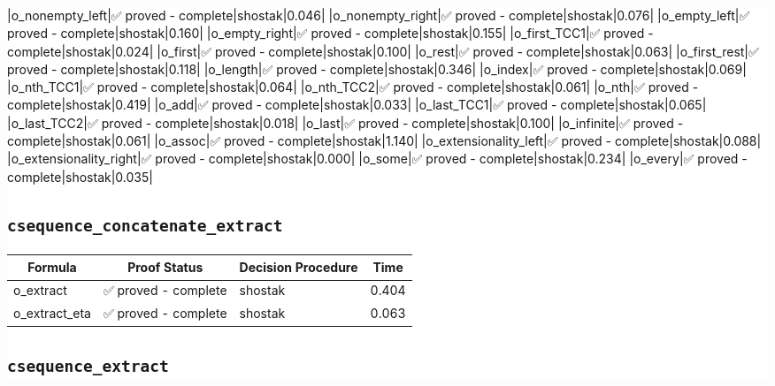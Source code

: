 |o_nonempty_left|✅ proved - complete|shostak|0.046|
|o_nonempty_right|✅ proved - complete|shostak|0.076|
|o_empty_left|✅ proved - complete|shostak|0.160|
|o_empty_right|✅ proved - complete|shostak|0.155|
|o_first_TCC1|✅ proved - complete|shostak|0.024|
|o_first|✅ proved - complete|shostak|0.100|
|o_rest|✅ proved - complete|shostak|0.063|
|o_first_rest|✅ proved - complete|shostak|0.118|
|o_length|✅ proved - complete|shostak|0.346|
|o_index|✅ proved - complete|shostak|0.069|
|o_nth_TCC1|✅ proved - complete|shostak|0.064|
|o_nth_TCC2|✅ proved - complete|shostak|0.061|
|o_nth|✅ proved - complete|shostak|0.419|
|o_add|✅ proved - complete|shostak|0.033|
|o_last_TCC1|✅ proved - complete|shostak|0.065|
|o_last_TCC2|✅ proved - complete|shostak|0.018|
|o_last|✅ proved - complete|shostak|0.100|
|o_infinite|✅ proved - complete|shostak|0.061|
|o_assoc|✅ proved - complete|shostak|1.140|
|o_extensionality_left|✅ proved - complete|shostak|0.088|
|o_extensionality_right|✅ proved - complete|shostak|0.000|
|o_some|✅ proved - complete|shostak|0.234|
|o_every|✅ proved - complete|shostak|0.035|

## `csequence_concatenate_extract`

| Formula | Proof Status | Decision Procedure | Time |
| ---     | ---          | ---                | ---  |
|o_extract|✅ proved - complete|shostak|0.404|
|o_extract_eta|✅ proved - complete|shostak|0.063|

## `csequence_extract`
